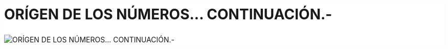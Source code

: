 # ORÍGEN DE LOS NÚMEROS... CONTINUACIÓN.-

![ORÍGEN DE LOS NÚMEROS... CONTINUACIÓN.-](http://www.alfayomega.pe/imagenes/toplong.jpg)
